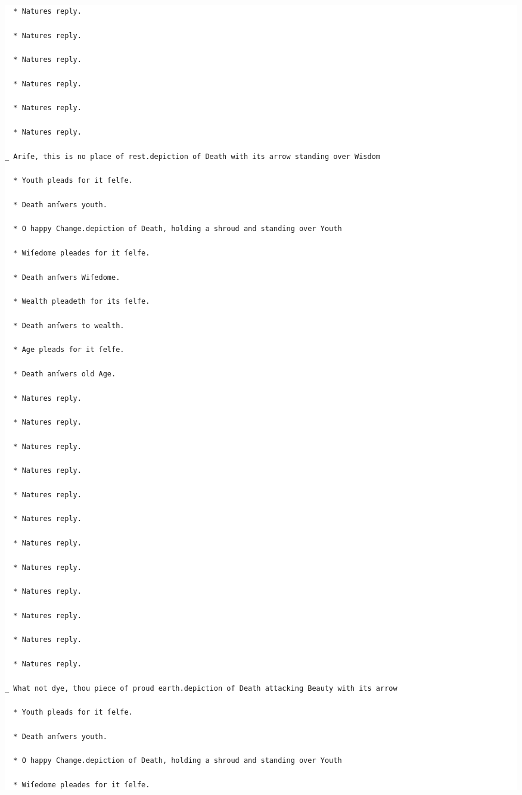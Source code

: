       * Natures reply.

      * Natures reply.

      * Natures reply.

      * Natures reply.

      * Natures reply.

      * Natures reply.

    _ Ariſe, this is no place of rest.depiction of Death with its arrow standing over Wisdom

      * Youth pleads for it ſelfe.

      * Death anſwers youth.

      * O happy Change.depiction of Death, holding a shroud and standing over Youth

      * Wiſedome pleades for it ſelfe.

      * Death anſwers Wiſedome.

      * Wealth pleadeth for its ſelfe.

      * Death anſwers to wealth.

      * Age pleads for it ſelfe.

      * Death anſwers old Age.

      * Natures reply.

      * Natures reply.

      * Natures reply.

      * Natures reply.

      * Natures reply.

      * Natures reply.

      * Natures reply.

      * Natures reply.

      * Natures reply.

      * Natures reply.

      * Natures reply.

      * Natures reply.

    _ What not dye, thou piece of proud earth.depiction of Death attacking Beauty with its arrow

      * Youth pleads for it ſelfe.

      * Death anſwers youth.

      * O happy Change.depiction of Death, holding a shroud and standing over Youth

      * Wiſedome pleades for it ſelfe.
